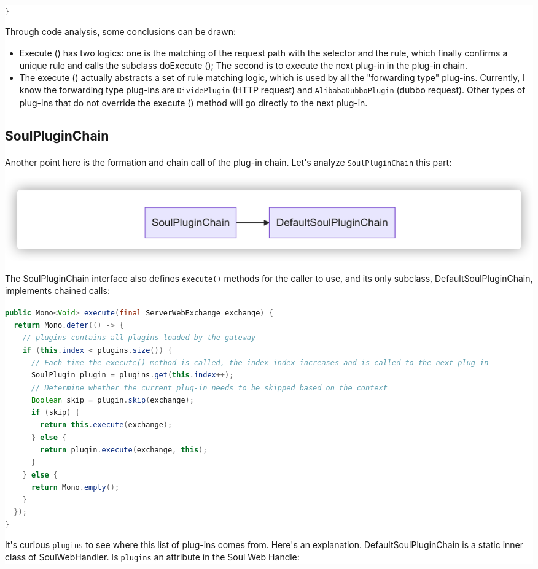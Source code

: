 ```java
}
```

Through code analysis, some conclusions can be drawn:

- Execute () has two logics: one is the matching of the request path with the selector and the rule, which finally confirms a unique rule and calls the subclass doExecute (); The second is to execute the next plug-in in the plug-in chain.
- The execute () actually abstracts a set of rule matching logic, which is used by all the "forwarding type" plug-ins. Currently, I know the forwarding type plug-ins are `DividePlugin` (HTTP request) and `AlibabaDubboPlugin` (dubbo request). Other types of plug-ins that do not override the execute () method will go directly to the next plug-in.

## SoulPluginChain

Another point here is the formation and chain call of the plug-in chain. Let's analyze `SoulPluginChain` this part:

![plugin02](/assets/img/02.png)

The SoulPluginChain interface also defines `execute()` methods for the caller to use, and its only subclass, DefaultSoulPluginChain, implements chained calls:

```java
public Mono<Void> execute(final ServerWebExchange exchange) {
  return Mono.defer(() -> {
    // plugins contains all plugins loaded by the gateway
    if (this.index < plugins.size()) {
      // Each time the execute() method is called, the index index increases and is called to the next plug-in
      SoulPlugin plugin = plugins.get(this.index++);
      // Determine whether the current plug-in needs to be skipped based on the context
      Boolean skip = plugin.skip(exchange);
      if (skip) {
        return this.execute(exchange);
      } else {
        return plugin.execute(exchange, this);
      }
    } else {
      return Mono.empty();
    }
  });
}
```

It's curious `plugins` to see where this list of plug-ins comes from. Here's an explanation. DefaultSoulPluginChain is a static inner class of SoulWebHandler. Is `plugins` an attribute in the Soul Web Handle:
